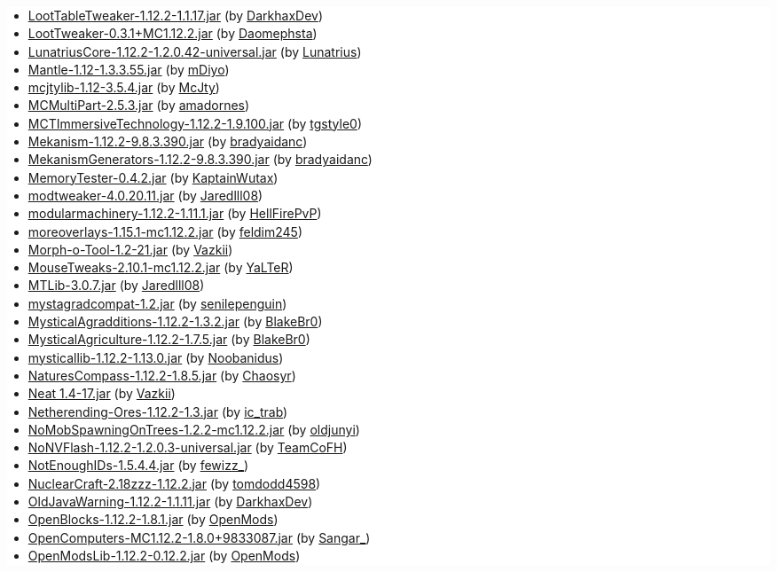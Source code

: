   * [LootTableTweaker-1.12.2-1.1.17.jar](https://www.curseforge.com/minecraft/mc-mods/loottabletweaker/files/2644030) (by [DarkhaxDev](https://www.curseforge.com/members/DarkhaxDev/projects))
  * [LootTweaker-0.3.1+MC1.12.2.jar](https://www.curseforge.com/minecraft/mc-mods/loottweaker/files/3507866) (by [Daomephsta](https://www.curseforge.com/members/Daomephsta/projects))
  * [LunatriusCore-1.12.2-1.2.0.42-universal.jar](https://www.curseforge.com/minecraft/mc-mods/lunatriuscore/files/2489549) (by [Lunatrius](https://www.curseforge.com/members/Lunatrius/projects))
  * [Mantle-1.12-1.3.3.55.jar](https://www.curseforge.com/minecraft/mc-mods/mantle/files/2713386) (by [mDiyo](https://www.curseforge.com/members/mDiyo/projects))
  * [mcjtylib-1.12-3.5.4.jar](https://www.curseforge.com/minecraft/mc-mods/mcjtylib/files/2745846) (by [McJty](https://www.curseforge.com/members/McJty/projects))
  * [MCMultiPart-2.5.3.jar](https://www.curseforge.com/minecraft/mc-mods/mcmultipart/files/2615930) (by [amadornes](https://www.curseforge.com/members/amadornes/projects))
  * [MCTImmersiveTechnology-1.12.2-1.9.100.jar](https://www.curseforge.com/minecraft/mc-mods/mct-immersive-technology/files/3658279) (by [tgstyle0](https://www.curseforge.com/members/tgstyle0/projects))
  * [Mekanism-1.12.2-9.8.3.390.jar](https://www.curseforge.com/minecraft/mc-mods/mekanism/files/2835175) (by [bradyaidanc](https://www.curseforge.com/members/bradyaidanc/projects))
  * [MekanismGenerators-1.12.2-9.8.3.390.jar](https://www.curseforge.com/minecraft/mc-mods/mekanism-generators/files/2835177) (by [bradyaidanc](https://www.curseforge.com/members/bradyaidanc/projects))
  * [MemoryTester-0.4.2.jar](https://www.curseforge.com/minecraft/mc-mods/memorytester/files/2683370) (by [KaptainWutax](https://www.curseforge.com/members/KaptainWutax/projects))
  * [modtweaker-4.0.20.11.jar](https://www.curseforge.com/minecraft/mc-mods/modtweaker/files/3840577) (by [Jaredlll08](https://www.curseforge.com/members/Jaredlll08/projects))
  * [modularmachinery-1.12.2-1.11.1.jar](https://www.curseforge.com/minecraft/mc-mods/modular-machinery/files/2761302) (by [HellFirePvP](https://www.curseforge.com/members/HellFirePvP/projects))
  * [moreoverlays-1.15.1-mc1.12.2.jar](https://www.curseforge.com/minecraft/mc-mods/more-overlays/files/2745657) (by [feldim245](https://www.curseforge.com/members/feldim245/projects))
  * [Morph-o-Tool-1.2-21.jar](https://www.curseforge.com/minecraft/mc-mods/morph-o-tool/files/2658176) (by [Vazkii](https://www.curseforge.com/members/Vazkii/projects))
  * [MouseTweaks-2.10.1-mc1.12.2.jar](https://www.curseforge.com/minecraft/mc-mods/mouse-tweaks/files/3359843) (by [YaLTeR](https://www.curseforge.com/members/YaLTeR/projects))
  * [MTLib-3.0.7.jar](https://www.curseforge.com/minecraft/mc-mods/mtlib/files/3308160) (by [Jaredlll08](https://www.curseforge.com/members/Jaredlll08/projects))
  * [mystagradcompat-1.2.jar](https://www.curseforge.com/minecraft/mc-mods/mystagrad-cloche-compat/files/2535057) (by [senilepenguin](https://www.curseforge.com/members/senilepenguin/projects))
  * [MysticalAgradditions-1.12.2-1.3.2.jar](https://www.curseforge.com/minecraft/mc-mods/mystical-agradditions/files/2704832) (by [BlakeBr0](https://www.curseforge.com/members/BlakeBr0/projects))
  * [MysticalAgriculture-1.12.2-1.7.5.jar](https://www.curseforge.com/minecraft/mc-mods/mystical-agriculture/files/2704562) (by [BlakeBr0](https://www.curseforge.com/members/BlakeBr0/projects))
  * [mysticallib-1.12.2-1.13.0.jar](https://www.curseforge.com/minecraft/mc-mods/mysticallib/files/3483816) (by [Noobanidus](https://www.curseforge.com/members/Noobanidus/projects))
  * [NaturesCompass-1.12.2-1.8.5.jar](https://www.curseforge.com/minecraft/mc-mods/natures-compass/files/2893527) (by [Chaosyr](https://www.curseforge.com/members/Chaosyr/projects))
  * [Neat 1.4-17.jar](https://www.curseforge.com/minecraft/mc-mods/neat/files/2595310) (by [Vazkii](https://www.curseforge.com/members/Vazkii/projects))
  * [Netherending-Ores-1.12.2-1.3.jar](https://www.curseforge.com/minecraft/mc-mods/netherending-ores/files/2674427) (by [ic_trab](https://www.curseforge.com/members/ic_trab/projects))
  * [NoMobSpawningOnTrees-1.2.2-mc1.12.2.jar](https://www.curseforge.com/minecraft/mc-mods/no-mob-spawning-on-trees/files/2563292) (by [oldjunyi](https://www.curseforge.com/members/oldjunyi/projects))
  * [NoNVFlash-1.12.2-1.2.0.3-universal.jar](https://www.curseforge.com/minecraft/mc-mods/no-nv-flash/files/2550651) (by [TeamCoFH](https://www.curseforge.com/members/TeamCoFH/projects))
  * [NotEnoughIDs-1.5.4.4.jar](https://www.curseforge.com/minecraft/mc-mods/notenoughids/files/2695044) (by [fewizz_](https://www.curseforge.com/members/fewizz_/projects))
  * [NuclearCraft-2.18zzz-1.12.2.jar](https://www.curseforge.com/minecraft/mc-mods/nuclearcraft-mod/files/3784145) (by [tomdodd4598](https://www.curseforge.com/members/tomdodd4598/projects))
  * [OldJavaWarning-1.12.2-1.1.11.jar](https://www.curseforge.com/minecraft/mc-mods/oldjavawarning/files/2867050) (by [DarkhaxDev](https://www.curseforge.com/members/DarkhaxDev/projects))
  * [OpenBlocks-1.12.2-1.8.1.jar](https://www.curseforge.com/minecraft/mc-mods/openblocks/files/2699056) (by [OpenMods](https://www.curseforge.com/members/OpenMods/projects))
  * [OpenComputers-MC1.12.2-1.8.0+9833087.jar](https://www.curseforge.com/minecraft/mc-mods/opencomputers/files/4526246) (by [Sangar_](https://www.curseforge.com/members/Sangar_/projects))
  * [OpenModsLib-1.12.2-0.12.2.jar](https://www.curseforge.com/minecraft/mc-mods/openmodslib/files/2699055) (by [OpenMods](https://www.curseforge.com/members/OpenMods/projects))